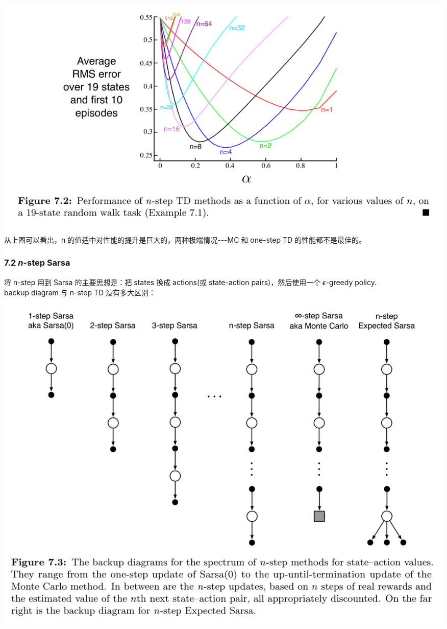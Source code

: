 ![figure_7_2](/assets/images/RL-Introduction/Chapter7/figure_7_2.png)

从上图可以看出，n 的值适中对性能的提升是巨大的，两种极端情况---MC 和 one-step TD 的性能都不是最佳的。  

### 7.2 $n$-step Sarsa ###
将 n-step 用到 Sarsa 的主要思想是：把 states 换成 actions(或 state-action pairs)，然后使用一个 $\epsilon$-greedy policy.  
backup diagram 与 n-step TD 没有多大区别：

![figure_7_3](/assets/images/RL-Introduction/Chapter7/figure_7_3.png)
